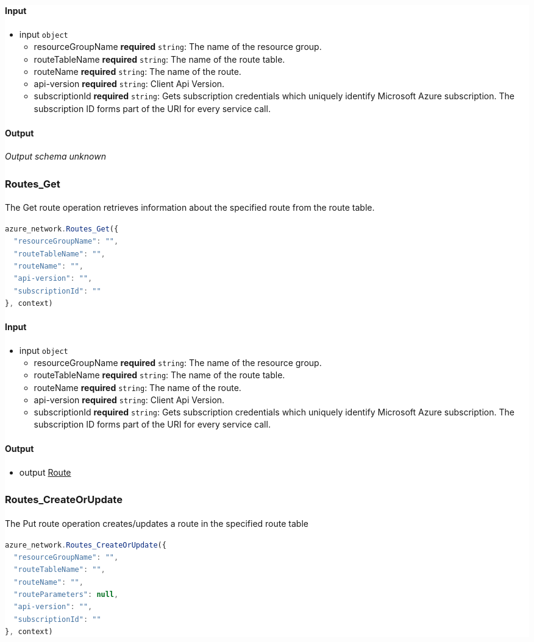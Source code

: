 #### Input
* input `object`
  * resourceGroupName **required** `string`: The name of the resource group.
  * routeTableName **required** `string`: The name of the route table.
  * routeName **required** `string`: The name of the route.
  * api-version **required** `string`: Client Api Version.
  * subscriptionId **required** `string`: Gets subscription credentials which uniquely identify Microsoft Azure subscription. The subscription ID forms part of the URI for every service call.

#### Output
*Output schema unknown*

### Routes_Get
The Get route operation retrieves information about the specified route from the route table.


```js
azure_network.Routes_Get({
  "resourceGroupName": "",
  "routeTableName": "",
  "routeName": "",
  "api-version": "",
  "subscriptionId": ""
}, context)
```

#### Input
* input `object`
  * resourceGroupName **required** `string`: The name of the resource group.
  * routeTableName **required** `string`: The name of the route table.
  * routeName **required** `string`: The name of the route.
  * api-version **required** `string`: Client Api Version.
  * subscriptionId **required** `string`: Gets subscription credentials which uniquely identify Microsoft Azure subscription. The subscription ID forms part of the URI for every service call.

#### Output
* output [Route](#route)

### Routes_CreateOrUpdate
The Put route operation creates/updates a route in the specified route table


```js
azure_network.Routes_CreateOrUpdate({
  "resourceGroupName": "",
  "routeTableName": "",
  "routeName": "",
  "routeParameters": null,
  "api-version": "",
  "subscriptionId": ""
}, context)
```
